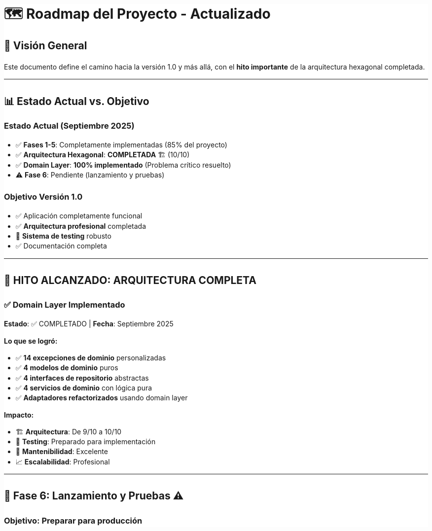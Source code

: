 # 🗺️ Roadmap del Proyecto - Actualizado

## 🎯 Visión General

Este documento define el camino hacia la versión 1.0 y más allá, con el **hito importante** de la arquitectura hexagonal completada.

---

## 📊 Estado Actual vs. Objetivo

### **Estado Actual (Septiembre 2025)**
- ✅ **Fases 1-5**: Completamente implementadas (85% del proyecto)
- ✅ **Arquitectura Hexagonal**: **COMPLETADA** 🏗️ (10/10)
- ✅ **Domain Layer**: **100% implementado** (Problema crítico resuelto)
- ⚠️ **Fase 6**: Pendiente (lanzamiento y pruebas)

### **Objetivo Versión 1.0**
- ✅ Aplicación completamente funcional
- ✅ **Arquitectura profesional** completada
- 🧪 **Sistema de testing** robusto
- ✅ Documentación completa

---

## 🎉 **HITO ALCANZADO: ARQUITECTURA COMPLETA**

### ✅ **Domain Layer Implementado**
**Estado**: ✅ COMPLETADO | **Fecha**: Septiembre 2025

**Lo que se logró:**
- ✅ **14 excepciones de dominio** personalizadas
- ✅ **4 modelos de dominio** puros
- ✅ **4 interfaces de repositorio** abstractas
- ✅ **4 servicios de dominio** con lógica pura
- ✅ **Adaptadores refactorizados** usando domain layer

**Impacto:**
- 🏗️ **Arquitectura**: De 9/10 a 10/10
- 🧪 **Testing**: Preparado para implementación
- 🔧 **Mantenibilidad**: Excelente
- 📈 **Escalabilidad**: Profesional

---

## 🚧 **Fase 6: Lanzamiento y Pruebas** ⚠️

### **Objetivo**: Preparar para producción
